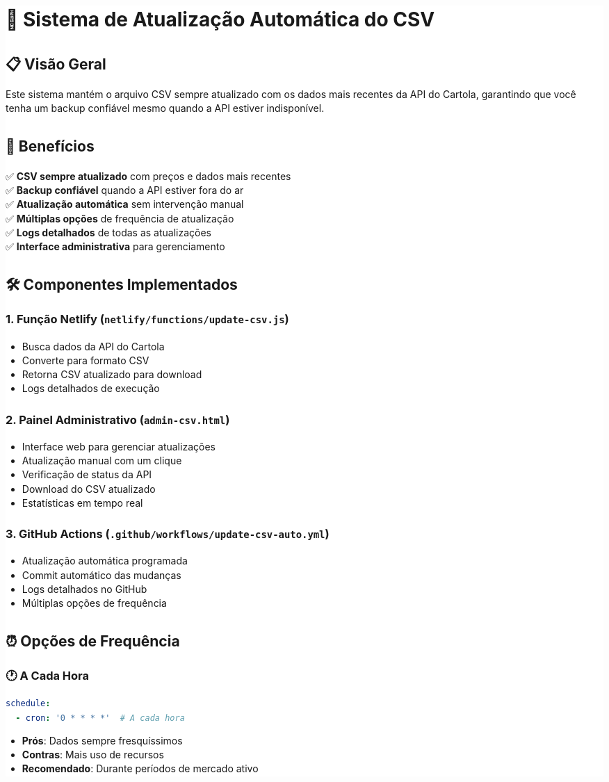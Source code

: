 # 🔄 Sistema de Atualização Automática do CSV

## 📋 Visão Geral

Este sistema mantém o arquivo CSV sempre atualizado com os dados mais recentes da API do Cartola, garantindo que você tenha um backup confiável mesmo quando a API estiver indisponível.

## 🎯 Benefícios

✅ **CSV sempre atualizado** com preços e dados mais recentes  
✅ **Backup confiável** quando a API estiver fora do ar  
✅ **Atualização automática** sem intervenção manual  
✅ **Múltiplas opções** de frequência de atualização  
✅ **Logs detalhados** de todas as atualizações  
✅ **Interface administrativa** para gerenciamento  

## 🛠️ Componentes Implementados

### 1. **Função Netlify** (`netlify/functions/update-csv.js`)
- Busca dados da API do Cartola
- Converte para formato CSV
- Retorna CSV atualizado para download
- Logs detalhados de execução

### 2. **Painel Administrativo** (`admin-csv.html`)
- Interface web para gerenciar atualizações
- Atualização manual com um clique
- Verificação de status da API
- Download do CSV atualizado
- Estatísticas em tempo real

### 3. **GitHub Actions** (`.github/workflows/update-csv-auto.yml`)
- Atualização automática programada
- Commit automático das mudanças
- Logs detalhados no GitHub
- Múltiplas opções de frequência

## ⏰ Opções de Frequência

### 🕐 **A Cada Hora**
```yaml
schedule:
  - cron: '0 * * * *'  # A cada hora
```
- **Prós**: Dados sempre fresquíssimos
- **Contras**: Mais uso de recursos
- **Recomendado**: Durante períodos de mercado ativo
